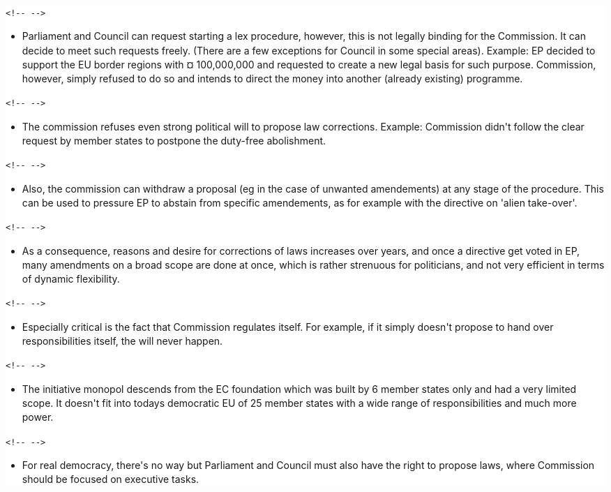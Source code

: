 ```{=html}
<!-- -->
```
-   Parliament and Council can request starting a lex procedure,
    however, this is not legally binding for the Commission. It can
    decide to meet such requests freely. (There are a few exceptions for
    Council in some special areas). Example: EP decided to support the
    EU border regions with ¤ 100,000,000 and requested to create a new
    legal basis for such purpose. Commission, however, simply refused to
    do so and intends to direct the money into another (already
    existing) programme.

```{=html}
<!-- -->
```
-   The commission refuses even strong political will to propose law
    corrections. Example: Commission didn\'t follow the clear request by
    member states to postpone the duty-free abolishment.

```{=html}
<!-- -->
```
-   Also, the commission can withdraw a proposal (eg in the case of
    unwanted amendements) at any stage of the procedure. This can be
    used to pressure EP to abstain from specific amendements, as for
    example with the directive on \'alien take-over\'.

```{=html}
<!-- -->
```
-   As a consequence, reasons and desire for corrections of laws
    increases over years, and once a directive get voted in EP, many
    amendments on a broad scope are done at once, which is rather
    strenuous for politicians, and not very efficient in terms of
    dynamic flexibility.

```{=html}
<!-- -->
```
-   Especially critical is the fact that Commission regulates itself.
    For example, if it simply doesn\'t propose to hand over
    responsibilities itself, the will never happen.

```{=html}
<!-- -->
```
-   The initiative monopol descends from the EC foundation which was
    built by 6 member states only and had a very limited scope. It
    doesn\'t fit into todays democratic EU of 25 member states with a
    wide range of responsibilities and much more power.

```{=html}
<!-- -->
```
-   For real democracy, there\'s no way but Parliament and Council must
    also have the right to propose laws, where Commission should be
    focused on executive tasks.

